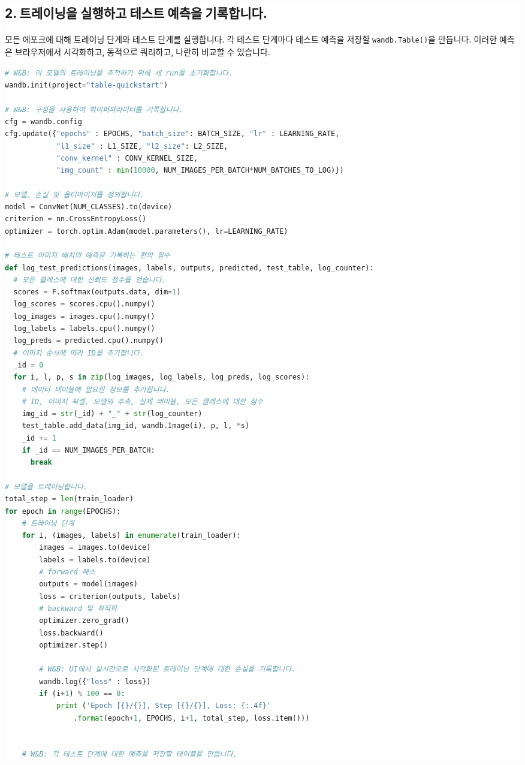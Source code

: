 ## 2. 트레이닝을 실행하고 테스트 예측을 기록합니다.

모든 에포크에 대해 트레이닝 단계와 테스트 단계를 실행합니다. 각 테스트 단계마다 테스트 예측을 저장할 `wandb.Table()`을 만듭니다. 이러한 예측은 브라우저에서 시각화하고, 동적으로 쿼리하고, 나란히 비교할 수 있습니다.


```python
# W&B: 이 모델의 트레이닝을 추적하기 위해 새 run을 초기화합니다.
wandb.init(project="table-quickstart")

# W&B: 구성을 사용하여 하이퍼파라미터를 기록합니다.
cfg = wandb.config
cfg.update({"epochs" : EPOCHS, "batch_size": BATCH_SIZE, "lr" : LEARNING_RATE,
            "l1_size" : L1_SIZE, "l2_size": L2_SIZE,
            "conv_kernel" : CONV_KERNEL_SIZE,
            "img_count" : min(10000, NUM_IMAGES_PER_BATCH*NUM_BATCHES_TO_LOG)})

# 모델, 손실 및 옵티마이저를 정의합니다.
model = ConvNet(NUM_CLASSES).to(device)
criterion = nn.CrossEntropyLoss()
optimizer = torch.optim.Adam(model.parameters(), lr=LEARNING_RATE)

# 테스트 이미지 배치의 예측을 기록하는 편의 함수
def log_test_predictions(images, labels, outputs, predicted, test_table, log_counter):
  # 모든 클래스에 대한 신뢰도 점수를 얻습니다.
  scores = F.softmax(outputs.data, dim=1)
  log_scores = scores.cpu().numpy()
  log_images = images.cpu().numpy()
  log_labels = labels.cpu().numpy()
  log_preds = predicted.cpu().numpy()
  # 이미지 순서에 따라 ID를 추가합니다.
  _id = 0
  for i, l, p, s in zip(log_images, log_labels, log_preds, log_scores):
    # 데이터 테이블에 필요한 정보를 추가합니다.
    # ID, 이미지 픽셀, 모델의 추측, 실제 레이블, 모든 클래스에 대한 점수
    img_id = str(_id) + "_" + str(log_counter)
    test_table.add_data(img_id, wandb.Image(i), p, l, *s)
    _id += 1
    if _id == NUM_IMAGES_PER_BATCH:
      break

# 모델을 트레이닝합니다.
total_step = len(train_loader)
for epoch in range(EPOCHS):
    # 트레이닝 단계
    for i, (images, labels) in enumerate(train_loader):
        images = images.to(device)
        labels = labels.to(device)
        # forward 패스
        outputs = model(images)
        loss = criterion(outputs, labels)
        # backward 및 최적화
        optimizer.zero_grad()
        loss.backward()
        optimizer.step()
  
        # W&B: UI에서 실시간으로 시각화된 트레이닝 단계에 대한 손실을 기록합니다.
        wandb.log({"loss" : loss})
        if (i+1) % 100 == 0:
            print ('Epoch [{}/{}], Step [{}/{}], Loss: {:.4f}'
                .format(epoch+1, EPOCHS, i+1, total_step, loss.item()))
            

    # W&B: 각 테스트 단계에 대한 예측을 저장할 테이블을 만듭니다.
```